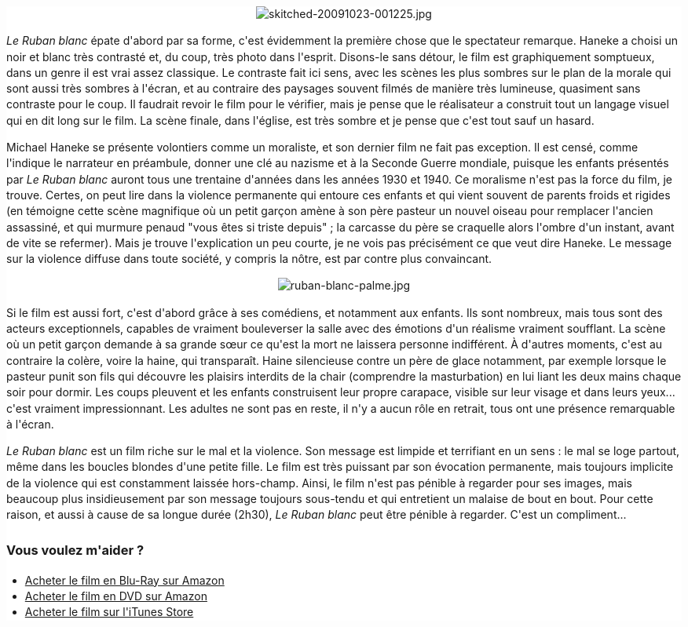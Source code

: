 <div style="text-align: center;"><img class="aligncenter" src="https://voiretmanger.fr/wp-content/uploads/2009/10/skitched-20091023-001225.jpg" border="0" alt="skitched-20091023-001225.jpg" width="600" height="338" /></div>
<p><em>Le Ruban blanc</em> épate d'abord par sa forme, c'est évidemment la première chose que le spectateur remarque. Haneke a choisi un noir et blanc très contrasté et, du coup, très photo dans l'esprit. Disons-le sans détour, le film est graphiquement somptueux, dans un genre il est vrai assez classique. Le contraste fait ici sens, avec les scènes les plus sombres sur le plan de la morale qui sont aussi très sombres à l'écran, et au contraire des paysages souvent filmés de manière très lumineuse, quasiment sans contraste pour le coup. Il faudrait revoir le film pour le vérifier, mais je pense que le réalisateur a construit tout un langage visuel qui en dit long sur le film. La scène finale, dans l'église, est très sombre et je pense que c'est tout sauf un hasard.</p>
<p>Michael Haneke se présente volontiers comme un moraliste, et son dernier film ne fait pas exception. Il est censé, comme l'indique le narrateur en préambule, donner une clé au nazisme et à la Seconde Guerre mondiale, puisque les enfants présentés par <em>Le Ruban blanc</em> auront tous une trentaine d'années dans les années 1930 et 1940. Ce moralisme n'est pas la force du film, je trouve. Certes, on peut lire dans la violence permanente qui entoure ces enfants et qui vient souvent de parents froids et rigides (en témoigne cette scène magnifique où un petit garçon amène à son père pasteur un nouvel oiseau pour remplacer l'ancien assassiné, et qui murmure penaud "vous êtes si triste depuis" ; la carcasse du père se craquelle alors l'ombre d'un instant, avant de vite se refermer). Mais je trouve l'explication un peu courte, je ne vois pas précisément ce que veut dire Haneke. Le message sur la violence diffuse dans toute société, y compris la nôtre, est par contre plus convaincant.</p>

<div style="text-align: center;"><img class="aligncenter" src="https://voiretmanger.fr/wp-content/uploads/2009/10/ruban-blanc-palme.jpg" border="0" alt="ruban-blanc-palme.jpg" width="600" height="338" /></div>
<p>Si le film est aussi fort, c'est d'abord grâce à ses comédiens, et notamment aux enfants. Ils sont nombreux, mais tous sont des acteurs exceptionnels, capables de vraiment bouleverser la salle avec des émotions d'un réalisme vraiment soufflant. La scène où un petit garçon demande à sa grande sœur ce qu'est la mort ne laissera personne indifférent. À d'autres moments, c'est au contraire la colère, voire la haine, qui transparaît. Haine silencieuse contre un père de glace notamment, par exemple lorsque le pasteur punit son fils qui découvre les plaisirs interdits de la chair (comprendre la masturbation) en lui liant les deux mains chaque soir pour dormir. Les coups pleuvent et les enfants construisent leur propre carapace, visible sur leur visage et dans leurs yeux... c'est vraiment impressionnant. Les adultes ne sont pas en reste, il n'y a aucun rôle en retrait, tous ont une présence remarquable à l'écran.</p>
<p><em>Le Ruban blanc</em> est un film riche sur le mal et la violence. Son message est limpide et terrifiant en un sens : le mal se loge partout, même dans les boucles blondes d'une petite fille. Le film est très puissant par son évocation permanente, mais toujours implicite de la violence qui est constamment laissée hors-champ. Ainsi, le film n'est pas pénible à regarder pour ses images, mais beaucoup plus insidieusement par son message toujours sous-tendu et qui entretient un malaise de bout en bout. Pour cette raison, et aussi à cause de sa longue durée (2h30), <em>Le Ruban blanc</em> peut être pénible à regarder. C'est un compliment...</p>

<div class="amazon">
<h3>Vous voulez m'aider ?</h3>
<ul>
	<li><a href="http://www.amazon.fr/gp/product/B0033AGMCY/ref=as_li_ss_tl?ie=UTF8&tag=leblogdenic07-21&linkCode=as2&camp=1642&creative=19458&creativeASIN=B0033AGMCY">Acheter le film en Blu-Ray sur Amazon</a></li>
	<li><a href="http://www.amazon.fr/gp/product/B003U4T1US/ref=as_li_ss_tl?ie=UTF8&tag=leblogdenic07-21&linkCode=as2&camp=1642&creative=19458&creativeASIN=B003U4T1US">Acheter le film en DVD sur Amazon</a></li>
	<li><a href="http://itunes.apple.com/fr/movie/le-ruban-blanc/id436671469">Acheter le film sur l'iTunes Store</a></li>
</ul>
</div>